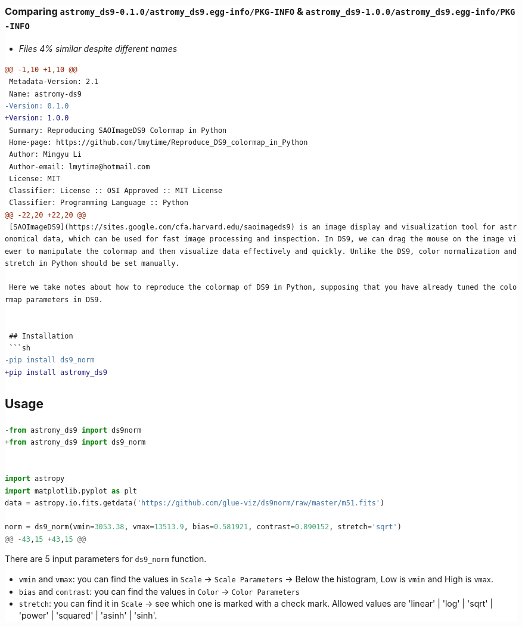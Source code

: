 ### Comparing `astromy_ds9-0.1.0/astromy_ds9.egg-info/PKG-INFO` & `astromy_ds9-1.0.0/astromy_ds9.egg-info/PKG-INFO`

 * *Files 4% similar despite different names*

```diff
@@ -1,10 +1,10 @@
 Metadata-Version: 2.1
 Name: astromy-ds9
-Version: 0.1.0
+Version: 1.0.0
 Summary: Reproducing SAOImageDS9 Colormap in Python
 Home-page: https://github.com/lmytime/Reproduce_DS9_colormap_in_Python
 Author: Mingyu Li
 Author-email: lmytime@hotmail.com
 License: MIT
 Classifier: License :: OSI Approved :: MIT License
 Classifier: Programming Language :: Python
@@ -22,20 +22,20 @@
 [SAOImageDS9](https://sites.google.com/cfa.harvard.edu/saoimageds9) is an image display and visualization tool for astronomical data, which can be used for fast image processing and inspection. In DS9, we can drag the mouse on the image viewer to manipulate the colormap and then visualize data effectively and quickly. Unlike the DS9, color normalization and stretch in Python should be set manually.
 
 Here we take notes about how to reproduce the colormap of DS9 in Python, supposing that you have already tuned the colormap parameters in DS9.
 
 
 ## Installation
 ```sh
-pip install ds9_norm
+pip install astromy_ds9
 ```
 
 ## Usage
 ```python
-from astromy_ds9 import ds9norm
+from astromy_ds9 import ds9_norm
 
 
 import astropy
 import matplotlib.pyplot as plt
 data = astropy.io.fits.getdata('https://github.com/glue-viz/ds9norm/raw/master/m51.fits')
 
 norm = ds9_norm(vmin=3053.38, vmax=13513.9, bias=0.581921, contrast=0.890152, stretch='sqrt')
@@ -43,15 +43,15 @@
 ```
 
 There are 5 input parameters for `ds9_norm` function.
 - `vmin` and `vmax`: you can find the values in `Scale` -> `Scale Parameters` -> Below the histogram, Low is `vmin` and High is `vmax`.
 - `bias` and `contrast`: you can find the values in `Color` -> `Color Parameters`
 - `stretch`: you can find it in `Scale` -> see which one is marked with a check mark. Allowed values are 'linear' | 'log' | 'sqrt' | 'power' | 'squared' | 'asinh' | 'sinh'.
 